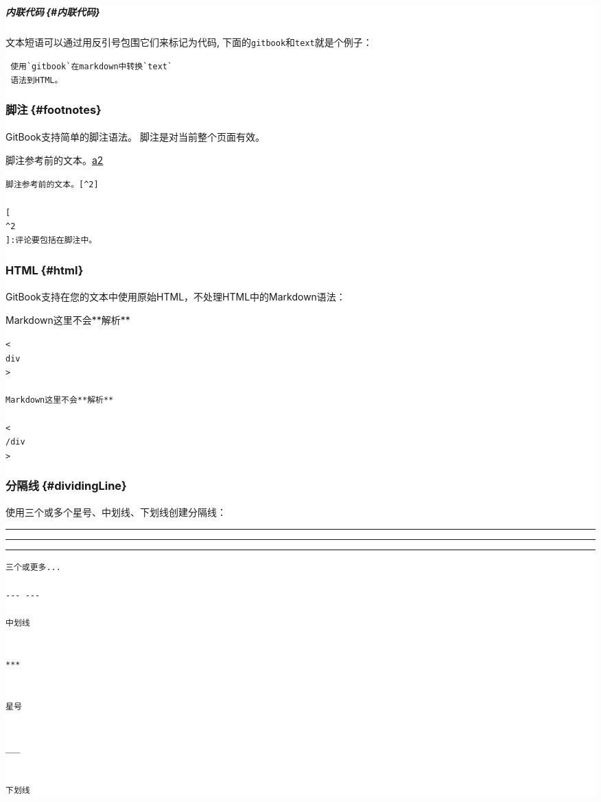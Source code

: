 
##### 内联代码 {#内联代码}

文本短语可以通过用反引号包围它们来标记为代码, 下面的`gitbook`和`text`就是个例子：

     使用`gitbook`在markdown中转换`text`
     语法到HTML。


### 脚注 {#footnotes}

GitBook支持简单的脚注语法。 脚注是对当前整个页面有效。

脚注参考前的文本。[a2](http://gitbook.hushuang.me/syntax/markdown.html#fn_a2)

```
脚注参考前的文本。[^2]

[
^2
]:评论要包括在脚注中。
```

### HTML {#html}

GitBook支持在您的文本中使用原始HTML，不处理HTML中的Markdown语法：

Markdown这里不会\*\*解析\*\*

```
<
div
>

Markdown这里不会**解析**

<
/div
>
```

### 分隔线 {#dividingLine}

使用三个或多个星号、中划线、下划线创建分隔线：

---

---

---

```
三个或更多...

--- ---

中划线


***


星号


___


下划线

```